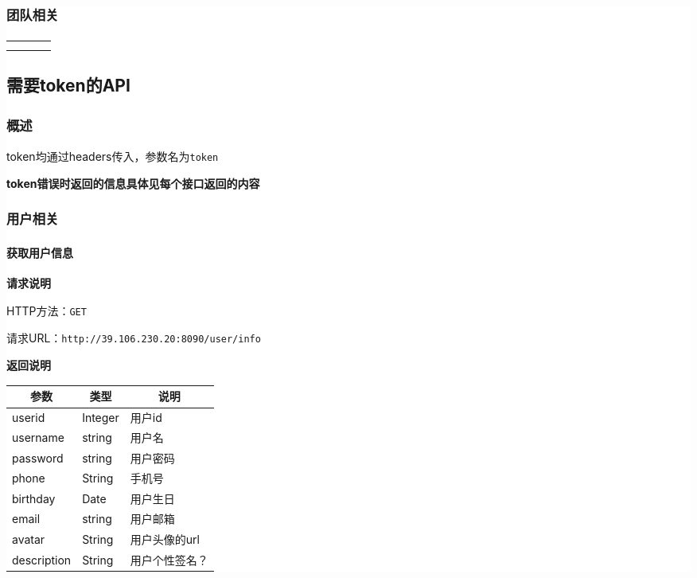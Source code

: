 

### 团队相关



#### 

|      |      |      |      |
| ---- | ---- | ---- | ---- |
|      |      |      |      |
|      |      |      |      |





## 需要token的API



### 概述

token均通过headers传入，参数名为`token`

**token错误时返回的信息具体见每个接口返回的内容**





### 用户相关



#### 获取用户信息

**请求说明**

HTTP方法：`GET`

请求URL：`http://39.106.230.20:8090/user/info`

**返回说明**

| 参数        | 类型    | 说明           |
| ----------- | ------- | -------------- |
| userid      | Integer | 用户id         |
| username    | string  | 用户名         |
| password    | string  | 用户密码       |
| phone       | String  | 手机号         |
| birthday    | Date    | 用户生日       |
| email       | string  | 用户邮箱       |
| avatar      | String  | 用户头像的url  |
| description | String  | 用户个性签名？ |
